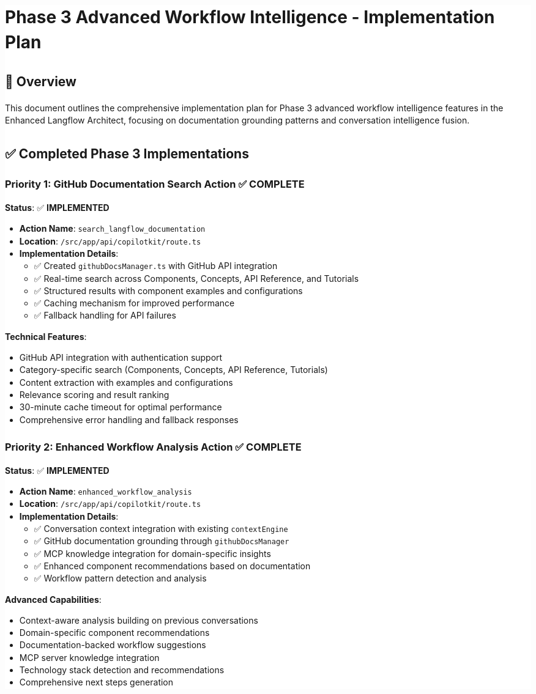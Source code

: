 # Phase 3 Advanced Workflow Intelligence - Implementation Plan

## 🎯 Overview
This document outlines the comprehensive implementation plan for Phase 3 advanced workflow intelligence features in the Enhanced Langflow Architect, focusing on documentation grounding patterns and conversation intelligence fusion.

## ✅ Completed Phase 3 Implementations

### Priority 1: GitHub Documentation Search Action ✅ COMPLETE
**Status**: ✅ **IMPLEMENTED**
- **Action Name**: `search_langflow_documentation`
- **Location**: `/src/app/api/copilotkit/route.ts`
- **Implementation Details**:
  - ✅ Created `githubDocsManager.ts` with GitHub API integration
  - ✅ Real-time search across Components, Concepts, API Reference, and Tutorials
  - ✅ Structured results with component examples and configurations
  - ✅ Caching mechanism for improved performance
  - ✅ Fallback handling for API failures

**Technical Features**:
- GitHub API integration with authentication support
- Category-specific search (Components, Concepts, API Reference, Tutorials)
- Content extraction with examples and configurations
- Relevance scoring and result ranking
- 30-minute cache timeout for optimal performance
- Comprehensive error handling and fallback responses

### Priority 2: Enhanced Workflow Analysis Action ✅ COMPLETE
**Status**: ✅ **IMPLEMENTED**
- **Action Name**: `enhanced_workflow_analysis`
- **Location**: `/src/app/api/copilotkit/route.ts`
- **Implementation Details**:
  - ✅ Conversation context integration with existing `contextEngine`
  - ✅ GitHub documentation grounding through `githubDocsManager`
  - ✅ MCP knowledge integration for domain-specific insights
  - ✅ Enhanced component recommendations based on documentation
  - ✅ Workflow pattern detection and analysis

**Advanced Capabilities**:
- Context-aware analysis building on previous conversations
- Domain-specific component recommendations
- Documentation-backed workflow suggestions
- MCP server knowledge integration
- Technology stack detection and recommendations
- Comprehensive next steps generation
